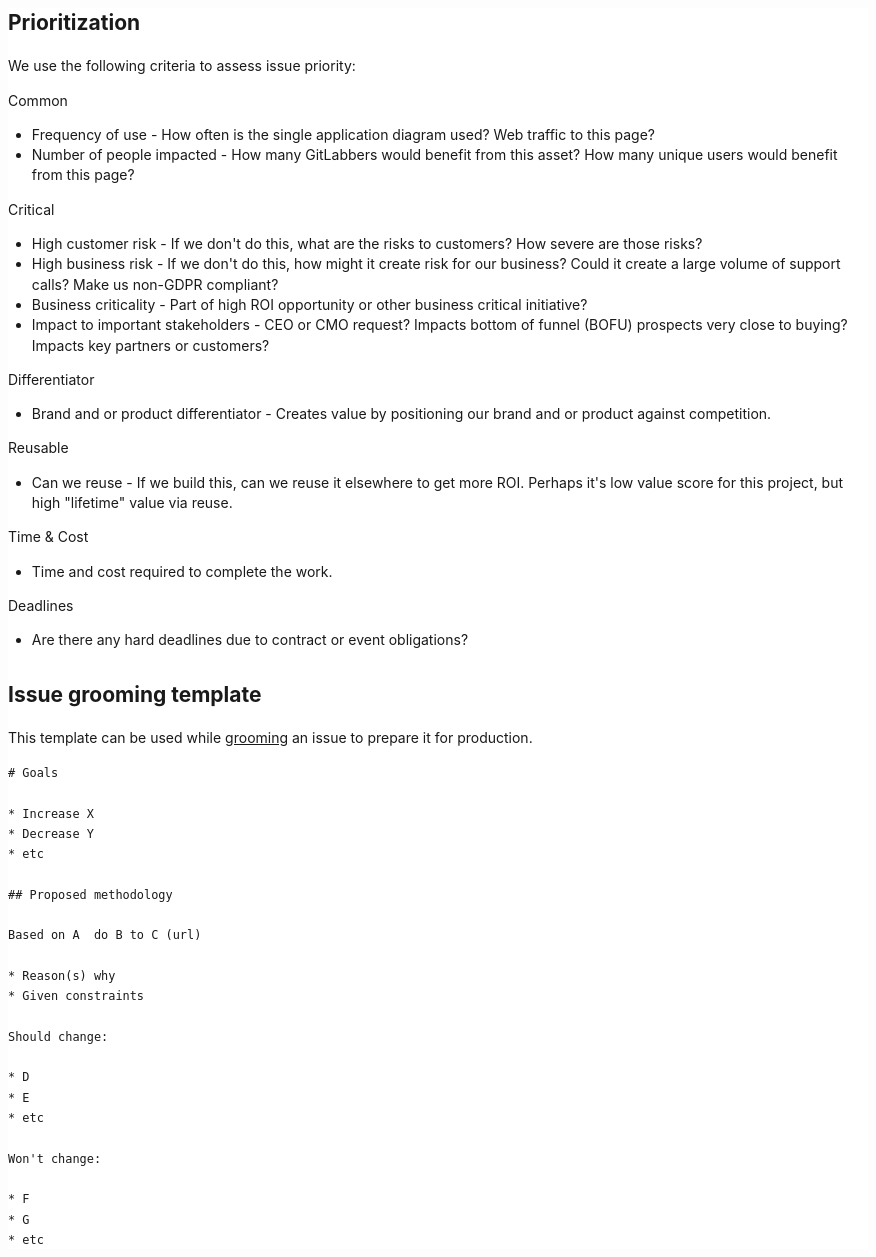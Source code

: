 ## Prioritization

We use the following criteria to assess issue priority:

Common

* Frequency of use - How often is the single application diagram used? Web traffic to this page?
* Number of people impacted - How many GitLabbers would benefit from this asset? How many unique users would benefit from this page?

Critical

* High customer risk - If we don't do this, what are the risks to customers? How severe are those risks?
* High business risk - If we don't do this, how might it create risk for our business? Could it create a large volume of support calls? Make us non-GDPR compliant?
* Business criticality - Part of high ROI opportunity or other business critical initiative?
* Impact to important stakeholders - CEO or CMO request? Impacts bottom of funnel (BOFU) prospects very close to buying? Impacts key partners or customers?

Differentiator

* Brand and or product differentiator - Creates value by positioning our brand and or product against competition.

Reusable

* Can we reuse - If we build this, can we reuse it elsewhere to get more ROI. Perhaps it's low value score for this project, but high "lifetime" value via reuse.

Time & Cost

* Time and cost required to complete the work.

Deadlines

* Are there any hard deadlines due to contract or event obligations?

## Issue grooming template

This template can be used while [grooming](https://www.agilealliance.org/glossary/backlog-grooming/) an issue to prepare it for production.

```
# Goals

* Increase X
* Decrease Y
* etc

## Proposed methodology

Based on A  do B to C (url)

* Reason(s) why
* Given constraints

Should change:

* D
* E
* etc

Won't change:

* F
* G
* etc

```